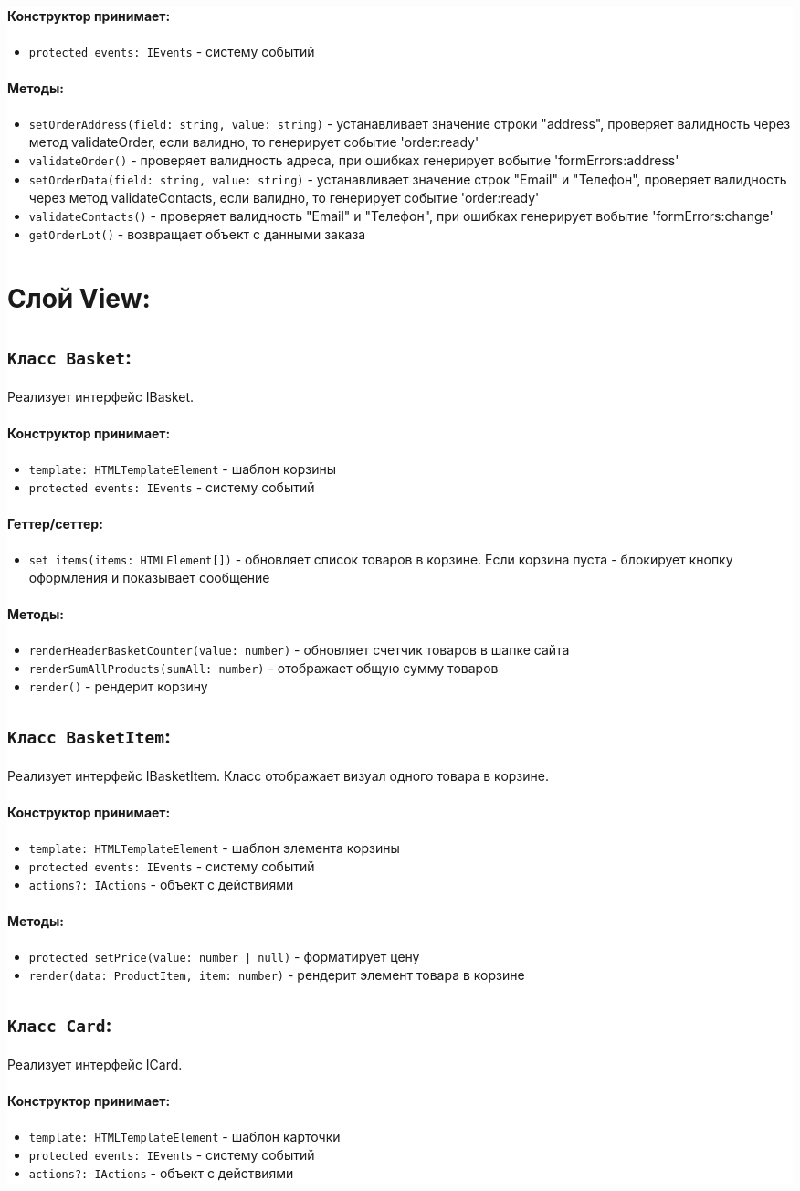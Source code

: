 #### Конструктор принимает: 
- `protected events: IEvents` - систему событий

#### Методы:
- `setOrderAddress(field: string, value: string)` - устанавливает значение строки "address", проверяет валидность через метод validateOrder, если валидно, то генерирует событие 'order:ready'
- `validateOrder()` - проверяет валидность адреса, при ошибках генерирует вобытие 'formErrors:address'
- `setOrderData(field: string, value: string)` - устанавливает значение строк "Email" и "Телефон", проверяет валидность через метод validateContacts, если валидно, то генерирует событие 'order:ready'
- `validateContacts()` - проверяет валидность "Email" и "Телефон", при ошибках генерирует вобытие 'formErrors:change'
- `getOrderLot()` - возвращает объект с данными заказа

# Слой View:

## `Класс Basket`:
Реализует интерфейс IBasket.

#### Конструктор принимает:
- `template: HTMLTemplateElement` - шаблон корзины
- `protected events: IEvents` - систему событий

#### Геттер/сеттер:
- `set items(items: HTMLElement[])` - обновляет список товаров в корзине. Если корзина пуста - блокирует кнопку оформления и показывает сообщение

#### Методы:
- `renderHeaderBasketCounter(value: number)` - обновляет счетчик товаров в шапке сайта
- `renderSumAllProducts(sumAll: number)` - отображает общую сумму товаров
- `render()` - рендерит корзину

## `Класс BasketItem`:
Реализует интерфейс IBasketItem. Класс отображает визуал одного товара в корзине.

#### Конструктор принимает:
- `template: HTMLTemplateElement` - шаблон элемента корзины
- `protected events: IEvents` - систему событий
- `actions?: IActions` - объект с действиями

#### Методы:
- `protected setPrice(value: number | null)` - форматирует цену
- `render(data: ProductItem, item: number)` - рендерит элемент товара в корзине

## `Класс Card`:
Реализует интерфейс ICard.

#### Конструктор принимает:
- `template: HTMLTemplateElement` - шаблон карточки
- `protected events: IEvents` - систему событий
- `actions?: IActions` - объект с действиями
